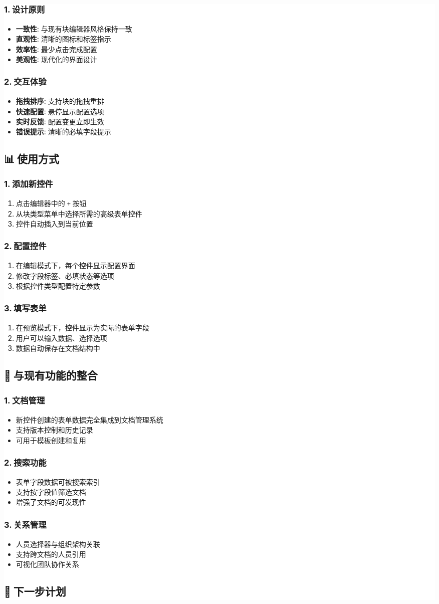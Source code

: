 ### 1. 设计原则
- **一致性**: 与现有块编辑器风格保持一致
- **直观性**: 清晰的图标和标签指示
- **效率性**: 最少点击完成配置
- **美观性**: 现代化的界面设计

### 2. 交互体验
- **拖拽排序**: 支持块的拖拽重排
- **快速配置**: 悬停显示配置选项
- **实时反馈**: 配置变更立即生效
- **错误提示**: 清晰的必填字段提示

## 📊 使用方式

### 1. 添加新控件
1. 点击编辑器中的 `+` 按钮
2. 从块类型菜单中选择所需的高级表单控件
3. 控件自动插入到当前位置

### 2. 配置控件
1. 在编辑模式下，每个控件显示配置界面
2. 修改字段标签、必填状态等选项
3. 根据控件类型配置特定参数

### 3. 填写表单
1. 在预览模式下，控件显示为实际的表单字段
2. 用户可以输入数据、选择选项
3. 数据自动保存在文档结构中

## 🔄 与现有功能的整合

### 1. 文档管理
- 新控件创建的表单数据完全集成到文档管理系统
- 支持版本控制和历史记录
- 可用于模板创建和复用

### 2. 搜索功能
- 表单字段数据可被搜索索引
- 支持按字段值筛选文档
- 增强了文档的可发现性

### 3. 关系管理
- 人员选择器与组织架构关联
- 支持跨文档的人员引用
- 可视化团队协作关系

## 🚀 下一步计划
